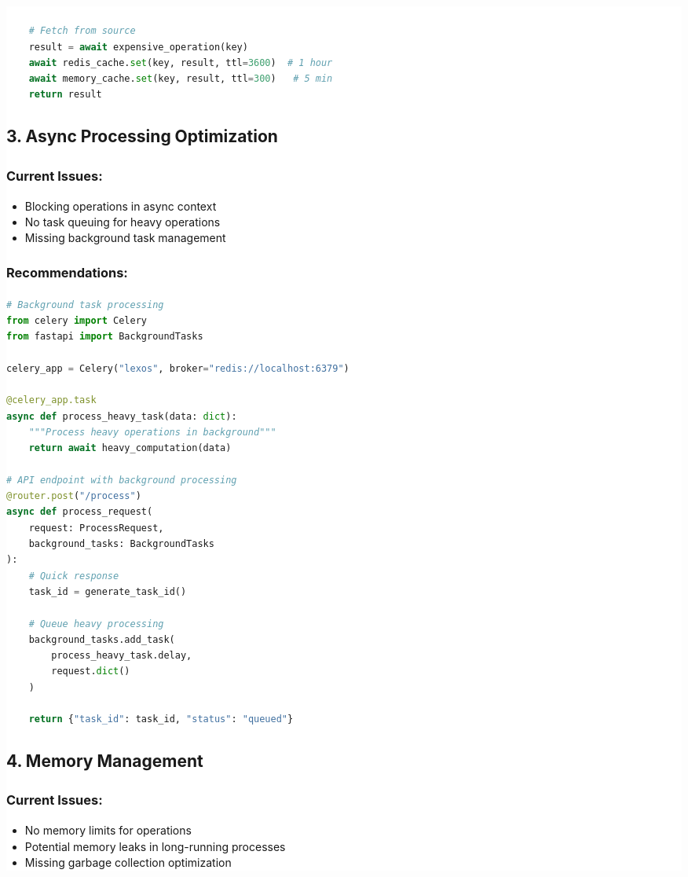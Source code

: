 ```python
    
    # Fetch from source
    result = await expensive_operation(key)
    await redis_cache.set(key, result, ttl=3600)  # 1 hour
    await memory_cache.set(key, result, ttl=300)   # 5 min
    return result
```

## 3. Async Processing Optimization

### Current Issues:
- Blocking operations in async context
- No task queuing for heavy operations
- Missing background task management

### Recommendations:
```python
# Background task processing
from celery import Celery
from fastapi import BackgroundTasks

celery_app = Celery("lexos", broker="redis://localhost:6379")

@celery_app.task
async def process_heavy_task(data: dict):
    """Process heavy operations in background"""
    return await heavy_computation(data)

# API endpoint with background processing
@router.post("/process")
async def process_request(
    request: ProcessRequest,
    background_tasks: BackgroundTasks
):
    # Quick response
    task_id = generate_task_id()
    
    # Queue heavy processing
    background_tasks.add_task(
        process_heavy_task.delay,
        request.dict()
    )
    
    return {"task_id": task_id, "status": "queued"}
```

## 4. Memory Management

### Current Issues:
- No memory limits for operations
- Potential memory leaks in long-running processes
- Missing garbage collection optimization

